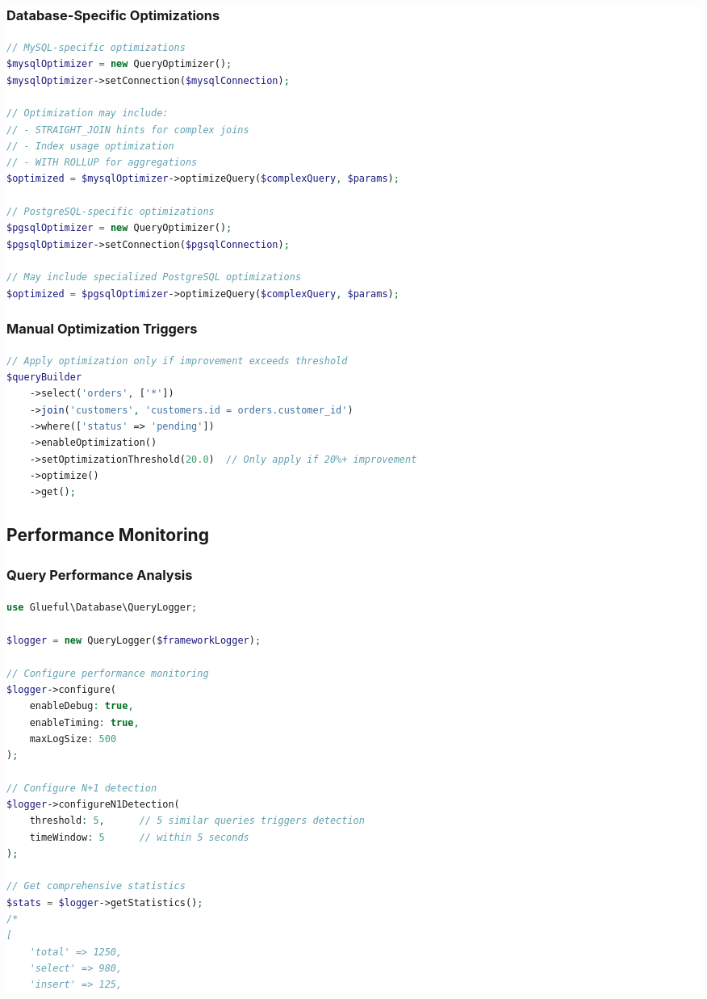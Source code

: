 ### Database-Specific Optimizations

```php
// MySQL-specific optimizations
$mysqlOptimizer = new QueryOptimizer();
$mysqlOptimizer->setConnection($mysqlConnection);

// Optimization may include:
// - STRAIGHT_JOIN hints for complex joins
// - Index usage optimization
// - WITH ROLLUP for aggregations
$optimized = $mysqlOptimizer->optimizeQuery($complexQuery, $params);

// PostgreSQL-specific optimizations
$pgsqlOptimizer = new QueryOptimizer();
$pgsqlOptimizer->setConnection($pgsqlConnection);

// May include specialized PostgreSQL optimizations
$optimized = $pgsqlOptimizer->optimizeQuery($complexQuery, $params);
```

### Manual Optimization Triggers

```php
// Apply optimization only if improvement exceeds threshold
$queryBuilder
    ->select('orders', ['*'])
    ->join('customers', 'customers.id = orders.customer_id')
    ->where(['status' => 'pending'])
    ->enableOptimization()
    ->setOptimizationThreshold(20.0)  // Only apply if 20%+ improvement
    ->optimize()
    ->get();
```

## Performance Monitoring

### Query Performance Analysis

```php
use Glueful\Database\QueryLogger;

$logger = new QueryLogger($frameworkLogger);

// Configure performance monitoring
$logger->configure(
    enableDebug: true,
    enableTiming: true,
    maxLogSize: 500
);

// Configure N+1 detection
$logger->configureN1Detection(
    threshold: 5,      // 5 similar queries triggers detection
    timeWindow: 5      // within 5 seconds
);

// Get comprehensive statistics
$stats = $logger->getStatistics();
/*
[
    'total' => 1250,
    'select' => 980,
    'insert' => 125,
```